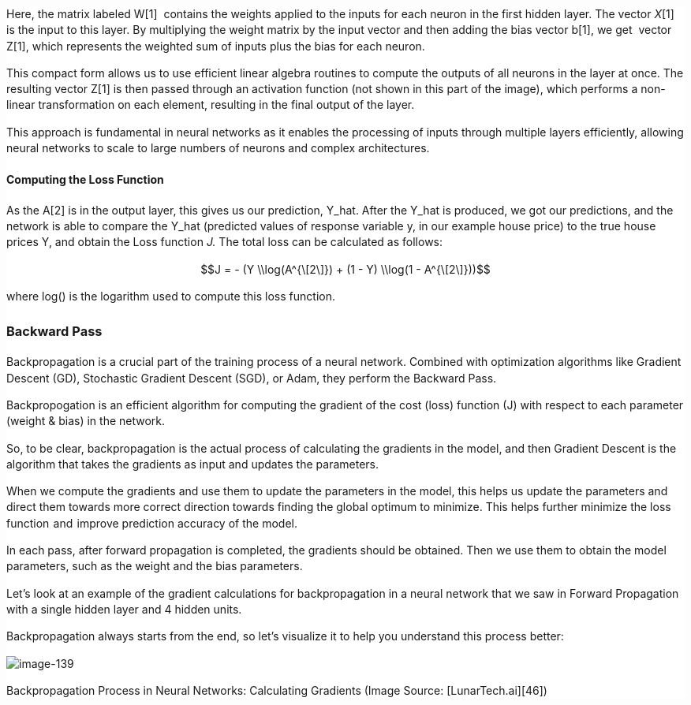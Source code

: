 Here, the matrix labeled W\[1\]  contains the weights applied to the inputs for each neuron in the first hidden layer. The vector _X_\[1\] is the input to this layer. By multiplying the weight matrix by the input vector and then adding the bias vector b\[1\], we get  vector Z\[1\], which represents the weighted sum of inputs plus the bias for each neuron.

This compact form allows us to use efficient linear algebra routines to compute the outputs of all neurons in the layer at once. The resulting vector Z\[1\] is then passed through an activation function (not shown in this part of the image), which performs a non-linear transformation on each element, resulting in the final output of the layer.

This approach is fundamental in neural networks as it enables the processing of inputs through multiple layers efficiently, allowing neural networks to scale to large numbers of neurons and complex architectures.

#### Computing the Loss Function

As the A\[2\] is in the output layer, this gives us our prediction, Y\_hat. After the Y\_hat is produced, we got our predictions, and the network is able to compare the Y\_hat (predicted values of response variable y, in our example house price) to the true house prices Y, and obtain the Loss function _J._ The total loss can be calculated as follows:

$$J = - (Y \\log(A^{\[2\]}) + (1 - Y) \\log(1 - A^{\[2\]}))$$

where log() is the logarithm used to compute this loss function.

### Backward Pass

Backpropagation is a crucial part of the training process of a neural network. Combined with optimization algorithms like Gradient Descent (GD), Stochastic Gradient Descent (SGD), or Adam, they perform the Backward Pass.

Backpropogation is an efficient algorithm for computing the gradient of the cost (loss) function (J) with respect to each parameter (weight & bias) in the network.

So, to be clear, backpropagation is the actual process of calculating the gradients in the model, and then Gradient Descent is the algorithm that takes the gradients as input and updates the parameters.

When we compute the gradients and use them to update the parameters in the model, this helps us update the parameters and direct them towards more correct direction towards finding the global optimum to minimize. This helps further minimize the loss function  and  improve prediction accuracy of the model.

In each pass, after forward propagation is completed, the gradients should be obtained. Then we use them to obtain the model parameters, such as the weight and the bias parameters.

Let’s look at an example of the gradient calculations for backpropagation in a neural network that we saw in Forward Propagation with a single hidden layer and 4 hidden units.

Backpropagation always starts from the end, so let’s visualize it to help you understand this process better:

![image-139](https://www.freecodecamp.org/news/content/images/2023/12/image-139.png)

Backpropagation Process in Neural Networks: Calculating Gradients (Image Source: [LunarTech.ai][46])
